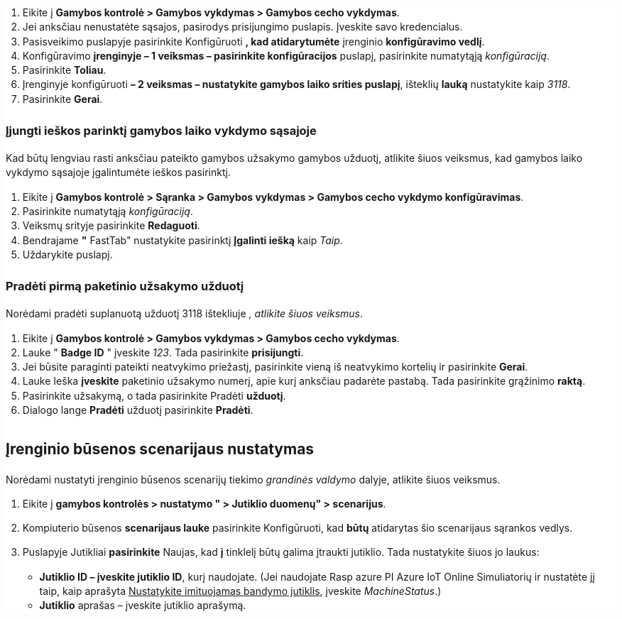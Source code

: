 1. Eikite į **Gamybos kontrolė \> Gamybos vykdymas \> Gamybos cecho vykdymas**.
1. Jei anksčiau nenustatėte sąsajos, pasirodys prisijungimo puslapis. Įveskite savo kredencialus.
1. Pasisveikimo puslapyje pasirinkite Konfigūruoti **, kad atidarytumėte** įrenginio **konfigūravimo vedlį**.
1. Konfigūravimo **įrenginyje – 1 veiksmas – pasirinkite konfigūracijos** puslapį, pasirinkite numatytąją *konfigūraciją*.
1. Pasirinkite **Toliau**.
1. Įrenginyje konfigūruoti **– 2 veiksmas – nustatykite gamybos laiko srities puslapį**, išteklių **lauką** nustatykite kaip *3118*.
1. Pasirinkite **Gerai**.

### <a name="enable-the-search-option-in-the-production-floor-execution-interface"></a><a name="enable-pfe-search"></a> Įjungti ieškos parinktį gamybos laiko vykdymo sąsajoje

Kad būtų lengviau rasti anksčiau pateikto gamybos užsakymo gamybos užduotį, atlikite šiuos veiksmus, kad gamybos laiko vykdymo sąsajoje įgalintumėte ieškos pasirinktį.

1. Eikite į **Gamybos kontrolė \> Sąranka \> Gamybos vykdymas \> Gamybos cecho vykdymo konfigūravimas**.
1. Pasirinkite numatytąją *konfigūraciją*.
1. Veiksmų srityje pasirinkite **Redaguoti**.
1. Bendrajame **"** FastTab" nustatykite pasirinktį **Įgalinti iešką** kaip *Taip*.
1. Uždarykite puslapį.

### <a name="start-the-first-job-in-the-batch-order"></a>Pradėti pirmą paketinio užsakymo užduotį

Norėdami pradėti suplanuotą užduotį 3118 ištekliuje *, atlikite šiuos veiksmus*.

1. Eikite į **Gamybos kontrolė \> Gamybos vykdymas \> Gamybos cecho vykdymas**.
1. Lauke " **Badge ID** " įveskite *123*. Tada pasirinkite **prisijungti**.
1. Jei būsite paraginti pateikti neatvykimo priežastį, pasirinkite vieną iš neatvykimo kortelių ir pasirinkite **Gerai**.
1. Lauke Ieška **įveskite** paketinio užsakymo numerį, apie kurį anksčiau padarėte pastabą. Tada pasirinkite grąžinimo **raktą**.
1. Pasirinkite užsakymą, o tada pasirinkite Pradėti **užduotį**.
1. Dialogo lange **Pradėti** užduotį pasirinkite **Pradėti**.

## <a name="set-up-the-machine-status-scenario"></a>Įrenginio būsenos scenarijaus nustatymas

Norėdami nustatyti įrenginio būsenos scenarijų tiekimo *grandinės valdymo* dalyje, atlikite šiuos veiksmus.

1. Eikite į **gamybos kontrolės \> nustatymo " \> Jutiklio duomenų" \> scenarijus**.
1. Kompiuterio būsenos **scenarijaus lauke** pasirinkite Konfigūruoti, kad **būtų** atidarytas šio scenarijaus sąrankos vedlys.
1. Puslapyje Jutikliai **pasirinkite** Naujas, kad **į** tinklelį būtų galima įtraukti jutiklio. Tada nustatykite šiuos jo laukus:

    - **Jutiklio ID – įveskite jutiklio ID**, kurį naudojate. (Jei naudojate Rasp azure PI Azure IoT Online Simuliatorių ir nustatėte jį taip, kaip aprašyta [Nustatykite imituojamas bandymo jutiklis](sdi-set-up-simulated-sensor.md), įveskite *MachineStatus*.)
    - **Jutiklio** aprašas – įveskite jutiklio aprašymą.
